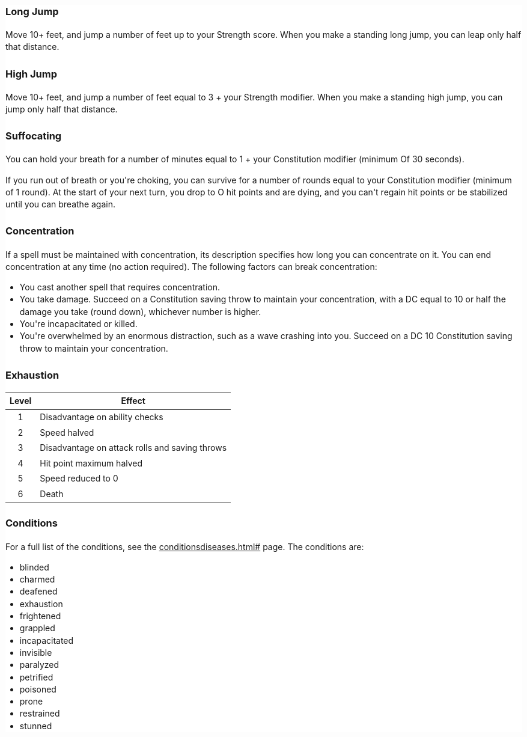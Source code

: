 ### Long Jump

Move 10+ feet, and jump a number of feet up to your Strength score. When you make a standing long jump, you can leap only half that distance.

### High Jump

Move 10+ feet, and jump a number of feet equal to 3 + your Strength modifier. When you make a standing high jump, you can jump only half that distance.

### Suffocating

You can hold your breath for a number of minutes equal to 1 + your Constitution modifier (minimum Of 30 seconds).

If you run out of breath or you're choking, you can survive for a number of rounds equal to your Constitution modifier (minimum of 1 round). At the start of your next turn, you drop to O hit points and are dying, and you can't regain hit points or be stabilized until you can breathe again.

### Concentration

If a spell must be maintained with concentration, its description specifies how long you can concentrate on it. You can end concentration at any time (no action required). The following factors can break concentration:

- You cast another spell that requires concentration.
- You take damage. Succeed on a Constitution saving throw to maintain your concentration, with a DC equal to 10 or half the damage you take (round down), whichever number is higher.
- You're incapacitated or killed.
- You're overwhelmed by an enormous distraction, such as a wave crashing into you. Succeed on a DC 10 Constitution saving throw to maintain your concentration.

### Exhaustion

| Level | Effect                                         |
|:-----:|------------------------------------------------|
|   1   | Disadvantage on ability checks                 |
|   2   | Speed halved                                   |
|   3   | Disadvantage on attack rolls and saving throws |
|   4   | Hit point maximum halved                       |
|   5   | Speed reduced to 0                             |
|   6   | Death                                          |

### Conditions

For a full list of the conditions, see the [conditionsdiseases.html#](conditions) page. The conditions are:
- blinded
- charmed
- deafened
- exhaustion
- frightened
- grappled
- incapacitated
- invisible
- paralyzed
- petrified
- poisoned
- prone
- restrained
- stunned